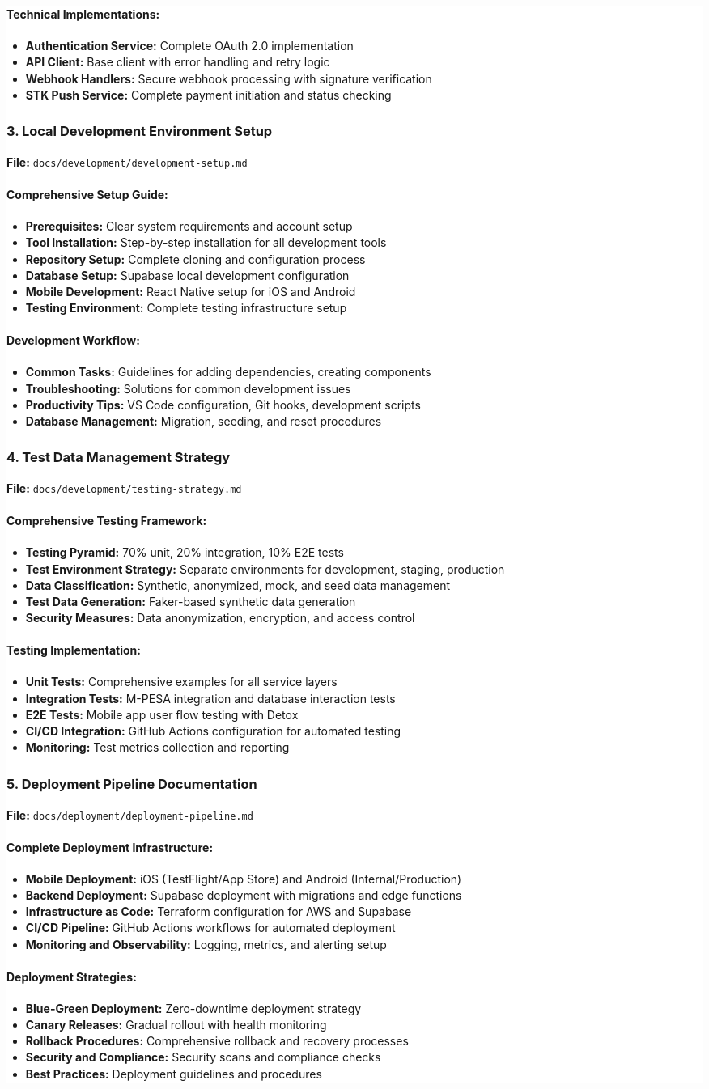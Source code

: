 #### Technical Implementations:
- **Authentication Service:** Complete OAuth 2.0 implementation
- **API Client:** Base client with error handling and retry logic
- **Webhook Handlers:** Secure webhook processing with signature verification
- **STK Push Service:** Complete payment initiation and status checking

### 3. Local Development Environment Setup
**File:** `docs/development/development-setup.md`

#### Comprehensive Setup Guide:
- **Prerequisites:** Clear system requirements and account setup
- **Tool Installation:** Step-by-step installation for all development tools
- **Repository Setup:** Complete cloning and configuration process
- **Database Setup:** Supabase local development configuration
- **Mobile Development:** React Native setup for iOS and Android
- **Testing Environment:** Complete testing infrastructure setup

#### Development Workflow:
- **Common Tasks:** Guidelines for adding dependencies, creating components
- **Troubleshooting:** Solutions for common development issues
- **Productivity Tips:** VS Code configuration, Git hooks, development scripts
- **Database Management:** Migration, seeding, and reset procedures

### 4. Test Data Management Strategy
**File:** `docs/development/testing-strategy.md`

#### Comprehensive Testing Framework:
- **Testing Pyramid:** 70% unit, 20% integration, 10% E2E tests
- **Test Environment Strategy:** Separate environments for development, staging, production
- **Data Classification:** Synthetic, anonymized, mock, and seed data management
- **Test Data Generation:** Faker-based synthetic data generation
- **Security Measures:** Data anonymization, encryption, and access control

#### Testing Implementation:
- **Unit Tests:** Comprehensive examples for all service layers
- **Integration Tests:** M-PESA integration and database interaction tests
- **E2E Tests:** Mobile app user flow testing with Detox
- **CI/CD Integration:** GitHub Actions configuration for automated testing
- **Monitoring:** Test metrics collection and reporting

### 5. Deployment Pipeline Documentation
**File:** `docs/deployment/deployment-pipeline.md`

#### Complete Deployment Infrastructure:
- **Mobile Deployment:** iOS (TestFlight/App Store) and Android (Internal/Production)
- **Backend Deployment:** Supabase deployment with migrations and edge functions
- **Infrastructure as Code:** Terraform configuration for AWS and Supabase
- **CI/CD Pipeline:** GitHub Actions workflows for automated deployment
- **Monitoring and Observability:** Logging, metrics, and alerting setup

#### Deployment Strategies:
- **Blue-Green Deployment:** Zero-downtime deployment strategy
- **Canary Releases:** Gradual rollout with health monitoring
- **Rollback Procedures:** Comprehensive rollback and recovery processes
- **Security and Compliance:** Security scans and compliance checks
- **Best Practices:** Deployment guidelines and procedures
